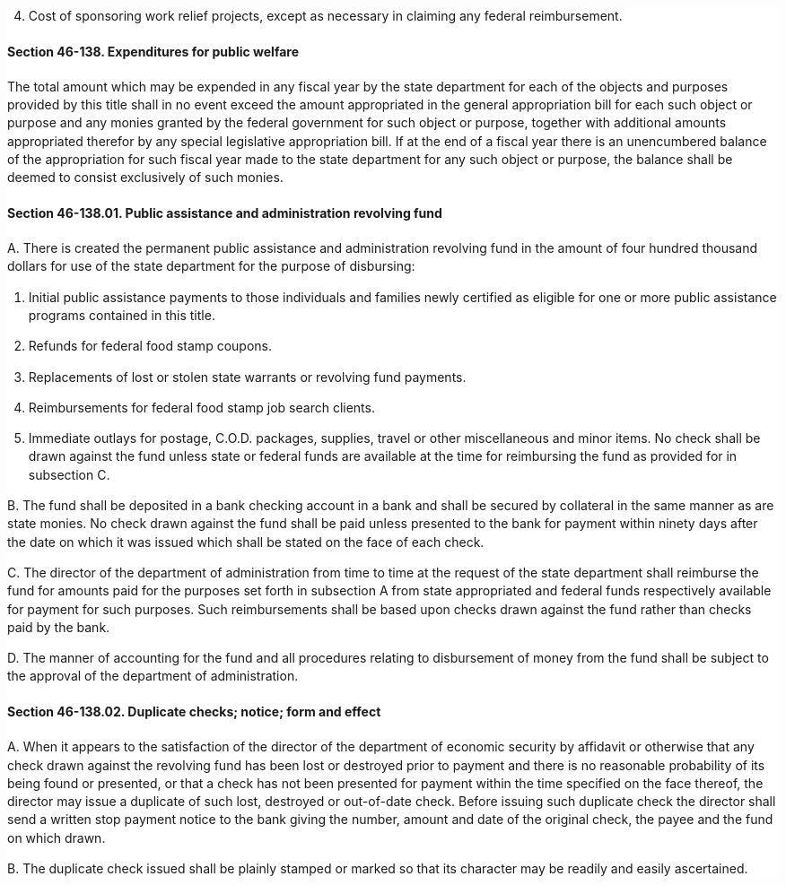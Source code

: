 4. Cost of sponsoring work relief projects, except as necessary in claiming any federal reimbursement.

#### Section 46-138. Expenditures for public welfare

The total amount which may be expended in any fiscal year by the state department for each of the objects and purposes provided by this title shall in no event exceed the amount appropriated in the general appropriation bill for each such object or purpose and any monies granted by the federal government for such object or purpose, together with additional amounts appropriated therefor by any special legislative appropriation bill. If at the end of a fiscal year there is an unencumbered balance of the appropriation for such fiscal year made to the state department for any such object or purpose, the balance shall be deemed to consist exclusively of such monies.

#### Section 46-138.01. Public assistance and administration revolving fund

A. There is created the permanent public assistance and administration revolving fund in the amount of four hundred thousand dollars for use of the state department for the purpose of disbursing:

1. Initial public assistance payments to those individuals and families newly certified as eligible for one or more public assistance programs contained in this title.

2. Refunds for federal food stamp coupons.

3. Replacements of lost or stolen state warrants or revolving fund payments.

4. Reimbursements for federal food stamp job search clients.

5. Immediate outlays for postage, C.O.D. packages, supplies, travel or other miscellaneous and minor items. No check shall be drawn against the fund unless state or federal funds are available at the time for reimbursing the fund as provided for in subsection C.

B. The fund shall be deposited in a bank checking account in a bank and shall be secured by collateral in the same manner as are state monies. No check drawn against the fund shall be paid unless presented to the bank for payment within ninety days after the date on which it was issued which shall be stated on the face of each check.

C. The director of the department of administration from time to time at the request of the state department shall reimburse the fund for amounts paid for the purposes set forth in subsection A from state appropriated and federal funds respectively available for payment for such purposes. Such reimbursements shall be based upon checks drawn against the fund rather than checks paid by the bank.

D. The manner of accounting for the fund and all procedures relating to disbursement of money from the fund shall be subject to the approval of the department of administration.

#### Section 46-138.02. Duplicate checks; notice; form and effect

A. When it appears to the satisfaction of the director of the department of economic security by affidavit or otherwise that any check drawn against the revolving fund has been lost or destroyed prior to payment and there is no reasonable probability of its being found or presented, or that a check has not been presented for payment within the time specified on the face thereof, the director may issue a duplicate of such lost, destroyed or out-of-date check. Before issuing such duplicate check the director shall send a written stop payment notice to the bank giving the number, amount and date of the original check, the payee and the fund on which drawn.

B. The duplicate check issued shall be plainly stamped or marked so that its character may be readily and easily ascertained.
